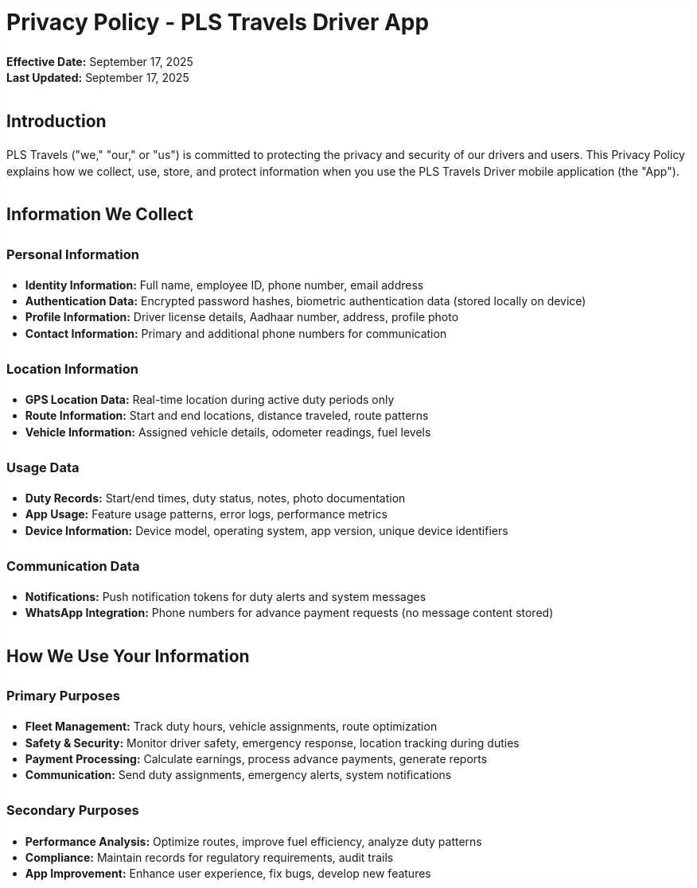# Privacy Policy - PLS Travels Driver App

**Effective Date:** September 17, 2025  
**Last Updated:** September 17, 2025

## Introduction

PLS Travels ("we," "our," or "us") is committed to protecting the privacy and security of our drivers and users. This Privacy Policy explains how we collect, use, store, and protect information when you use the PLS Travels Driver mobile application (the "App").

## Information We Collect

### Personal Information
- **Identity Information:** Full name, employee ID, phone number, email address
- **Authentication Data:** Encrypted password hashes, biometric authentication data (stored locally on device)
- **Profile Information:** Driver license details, Aadhaar number, address, profile photo
- **Contact Information:** Primary and additional phone numbers for communication

### Location Information
- **GPS Location Data:** Real-time location during active duty periods only
- **Route Information:** Start and end locations, distance traveled, route patterns
- **Vehicle Information:** Assigned vehicle details, odometer readings, fuel levels

### Usage Data
- **Duty Records:** Start/end times, duty status, notes, photo documentation
- **App Usage:** Feature usage patterns, error logs, performance metrics
- **Device Information:** Device model, operating system, app version, unique device identifiers

### Communication Data
- **Notifications:** Push notification tokens for duty alerts and system messages
- **WhatsApp Integration:** Phone numbers for advance payment requests (no message content stored)

## How We Use Your Information

### Primary Purposes
- **Fleet Management:** Track duty hours, vehicle assignments, route optimization
- **Safety & Security:** Monitor driver safety, emergency response, location tracking during duties
- **Payment Processing:** Calculate earnings, process advance payments, generate reports
- **Communication:** Send duty assignments, emergency alerts, system notifications

### Secondary Purposes
- **Performance Analysis:** Optimize routes, improve fuel efficiency, analyze duty patterns
- **Compliance:** Maintain records for regulatory requirements, audit trails
- **App Improvement:** Enhance user experience, fix bugs, develop new features
